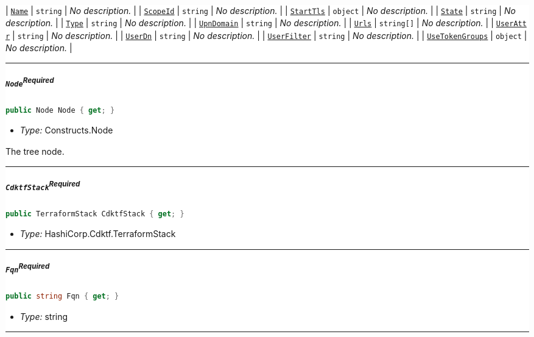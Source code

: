 | <code><a href="#@cdktf/provider-boundary.authMethodLdap.AuthMethodLdap.property.name">Name</a></code> | <code>string</code> | *No description.* |
| <code><a href="#@cdktf/provider-boundary.authMethodLdap.AuthMethodLdap.property.scopeId">ScopeId</a></code> | <code>string</code> | *No description.* |
| <code><a href="#@cdktf/provider-boundary.authMethodLdap.AuthMethodLdap.property.startTls">StartTls</a></code> | <code>object</code> | *No description.* |
| <code><a href="#@cdktf/provider-boundary.authMethodLdap.AuthMethodLdap.property.state">State</a></code> | <code>string</code> | *No description.* |
| <code><a href="#@cdktf/provider-boundary.authMethodLdap.AuthMethodLdap.property.type">Type</a></code> | <code>string</code> | *No description.* |
| <code><a href="#@cdktf/provider-boundary.authMethodLdap.AuthMethodLdap.property.upnDomain">UpnDomain</a></code> | <code>string</code> | *No description.* |
| <code><a href="#@cdktf/provider-boundary.authMethodLdap.AuthMethodLdap.property.urls">Urls</a></code> | <code>string[]</code> | *No description.* |
| <code><a href="#@cdktf/provider-boundary.authMethodLdap.AuthMethodLdap.property.userAttr">UserAttr</a></code> | <code>string</code> | *No description.* |
| <code><a href="#@cdktf/provider-boundary.authMethodLdap.AuthMethodLdap.property.userDn">UserDn</a></code> | <code>string</code> | *No description.* |
| <code><a href="#@cdktf/provider-boundary.authMethodLdap.AuthMethodLdap.property.userFilter">UserFilter</a></code> | <code>string</code> | *No description.* |
| <code><a href="#@cdktf/provider-boundary.authMethodLdap.AuthMethodLdap.property.useTokenGroups">UseTokenGroups</a></code> | <code>object</code> | *No description.* |

---

##### `Node`<sup>Required</sup> <a name="Node" id="@cdktf/provider-boundary.authMethodLdap.AuthMethodLdap.property.node"></a>

```csharp
public Node Node { get; }
```

- *Type:* Constructs.Node

The tree node.

---

##### `CdktfStack`<sup>Required</sup> <a name="CdktfStack" id="@cdktf/provider-boundary.authMethodLdap.AuthMethodLdap.property.cdktfStack"></a>

```csharp
public TerraformStack CdktfStack { get; }
```

- *Type:* HashiCorp.Cdktf.TerraformStack

---

##### `Fqn`<sup>Required</sup> <a name="Fqn" id="@cdktf/provider-boundary.authMethodLdap.AuthMethodLdap.property.fqn"></a>

```csharp
public string Fqn { get; }
```

- *Type:* string

---